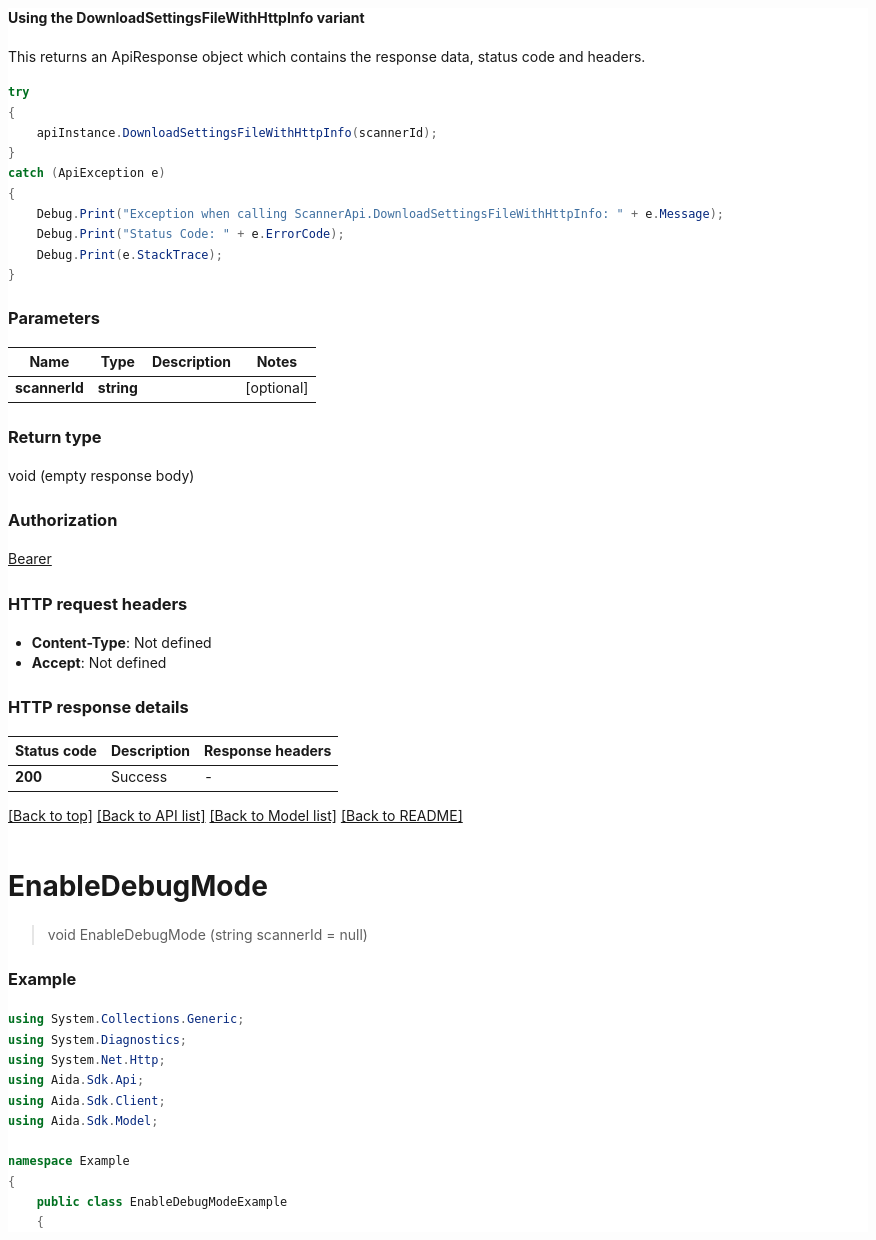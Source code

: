 #### Using the DownloadSettingsFileWithHttpInfo variant
This returns an ApiResponse object which contains the response data, status code and headers.

```csharp
try
{
    apiInstance.DownloadSettingsFileWithHttpInfo(scannerId);
}
catch (ApiException e)
{
    Debug.Print("Exception when calling ScannerApi.DownloadSettingsFileWithHttpInfo: " + e.Message);
    Debug.Print("Status Code: " + e.ErrorCode);
    Debug.Print(e.StackTrace);
}
```

### Parameters

| Name | Type | Description | Notes |
|------|------|-------------|-------|
| **scannerId** | **string** |  | [optional]  |

### Return type

void (empty response body)

### Authorization

[Bearer](../README.md#Bearer)

### HTTP request headers

 - **Content-Type**: Not defined
 - **Accept**: Not defined


### HTTP response details
| Status code | Description | Response headers |
|-------------|-------------|------------------|
| **200** | Success |  -  |

[[Back to top]](#) [[Back to API list]](../README.md#documentation-for-api-endpoints) [[Back to Model list]](../README.md#documentation-for-models) [[Back to README]](../README.md)

<a id="enabledebugmode"></a>
# **EnableDebugMode**
> void EnableDebugMode (string scannerId = null)



### Example
```csharp
using System.Collections.Generic;
using System.Diagnostics;
using System.Net.Http;
using Aida.Sdk.Api;
using Aida.Sdk.Client;
using Aida.Sdk.Model;

namespace Example
{
    public class EnableDebugModeExample
    {
```